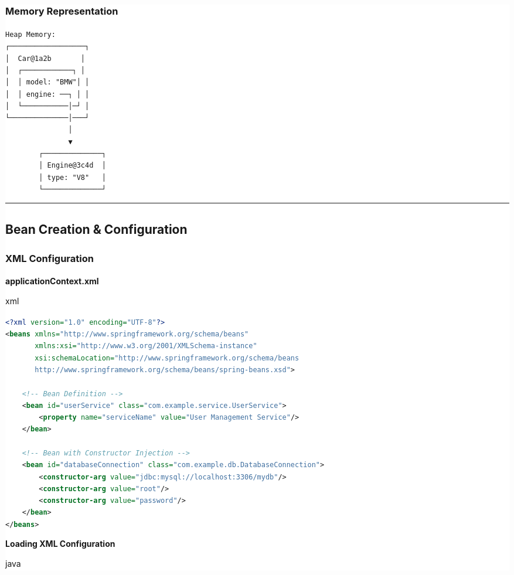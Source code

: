 ### Memory Representation

```
Heap Memory:
┌──────────────────┐
│  Car@1a2b       │
│  ┌────────────┐ │
│  │ model: "BMW"│ │
│  │ engine: ──┐ │ │
│  └───────────│─┘ │
└──────────────│───┘
               │
               ▼
        ┌──────────────┐
        │ Engine@3c4d  │
        │ type: "V8"   │
        └──────────────┘
```

----------
##  Bean Creation & Configuration 

### XML Configuration

**applicationContext.xml**

xml

```xml
<?xml version="1.0" encoding="UTF-8"?>
<beans xmlns="http://www.springframework.org/schema/beans"
       xmlns:xsi="http://www.w3.org/2001/XMLSchema-instance"
       xsi:schemaLocation="http://www.springframework.org/schema/beans
       http://www.springframework.org/schema/beans/spring-beans.xsd">

    <!-- Bean Definition -->
    <bean id="userService" class="com.example.service.UserService">
        <property name="serviceName" value="User Management Service"/>
    </bean>
    
    <!-- Bean with Constructor Injection -->
    <bean id="databaseConnection" class="com.example.db.DatabaseConnection">
        <constructor-arg value="jdbc:mysql://localhost:3306/mydb"/>
        <constructor-arg value="root"/>
        <constructor-arg value="password"/>
    </bean>
</beans>
```

**Loading XML Configuration**

java
